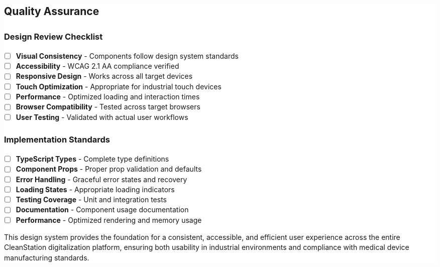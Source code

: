 
## Quality Assurance

### Design Review Checklist
- [ ] **Visual Consistency** - Components follow design system standards
- [ ] **Accessibility** - WCAG 2.1 AA compliance verified
- [ ] **Responsive Design** - Works across all target devices
- [ ] **Touch Optimization** - Appropriate for industrial touch devices
- [ ] **Performance** - Optimized loading and interaction times
- [ ] **Browser Compatibility** - Tested across target browsers
- [ ] **User Testing** - Validated with actual user workflows

### Implementation Standards
- [ ] **TypeScript Types** - Complete type definitions
- [ ] **Component Props** - Proper prop validation and defaults
- [ ] **Error Handling** - Graceful error states and recovery
- [ ] **Loading States** - Appropriate loading indicators
- [ ] **Testing Coverage** - Unit and integration tests
- [ ] **Documentation** - Component usage documentation
- [ ] **Performance** - Optimized rendering and memory usage

This design system provides the foundation for a consistent, accessible, and efficient user experience across the entire CleanStation digitalization platform, ensuring both usability in industrial environments and compliance with medical device manufacturing standards. 